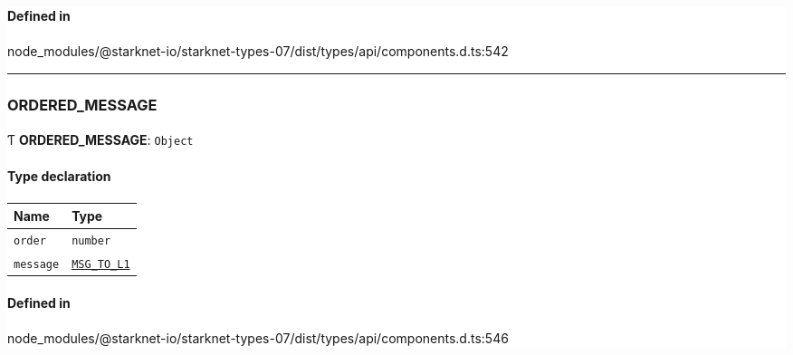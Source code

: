 #### Defined in

node_modules/@starknet-io/starknet-types-07/dist/types/api/components.d.ts:542

---

### ORDERED_MESSAGE

Ƭ **ORDERED_MESSAGE**: `Object`

#### Type declaration

| Name      | Type                                                     |
| :-------- | :------------------------------------------------------- |
| `order`   | `number`                                                 |
| `message` | [`MSG_TO_L1`](types.RPC.RPCSPEC07.API.SPEC.md#msg_to_l1) |

#### Defined in

node_modules/@starknet-io/starknet-types-07/dist/types/api/components.d.ts:546
